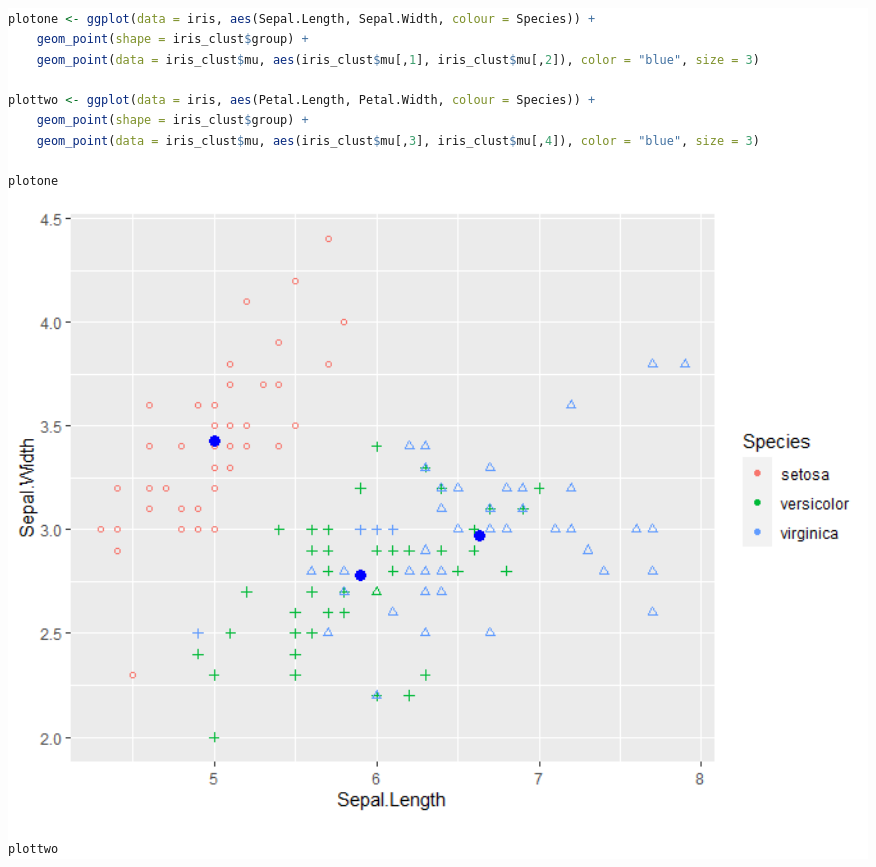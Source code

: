 ``` r
plotone <- ggplot(data = iris, aes(Sepal.Length, Sepal.Width, colour = Species)) + 
    geom_point(shape = iris_clust$group) + 
    geom_point(data = iris_clust$mu, aes(iris_clust$mu[,1], iris_clust$mu[,2]), color = "blue", size = 3)

plottwo <- ggplot(data = iris, aes(Petal.Length, Petal.Width, colour = Species)) + 
    geom_point(shape = iris_clust$group) + 
    geom_point(data = iris_clust$mu, aes(iris_clust$mu[,3], iris_clust$mu[,4]), color = "blue", size = 3)
    
plotone
```

<img src="man/figures/README-unnamed-chunk-7-1.png" width="100%" />

``` r
plottwo
```
